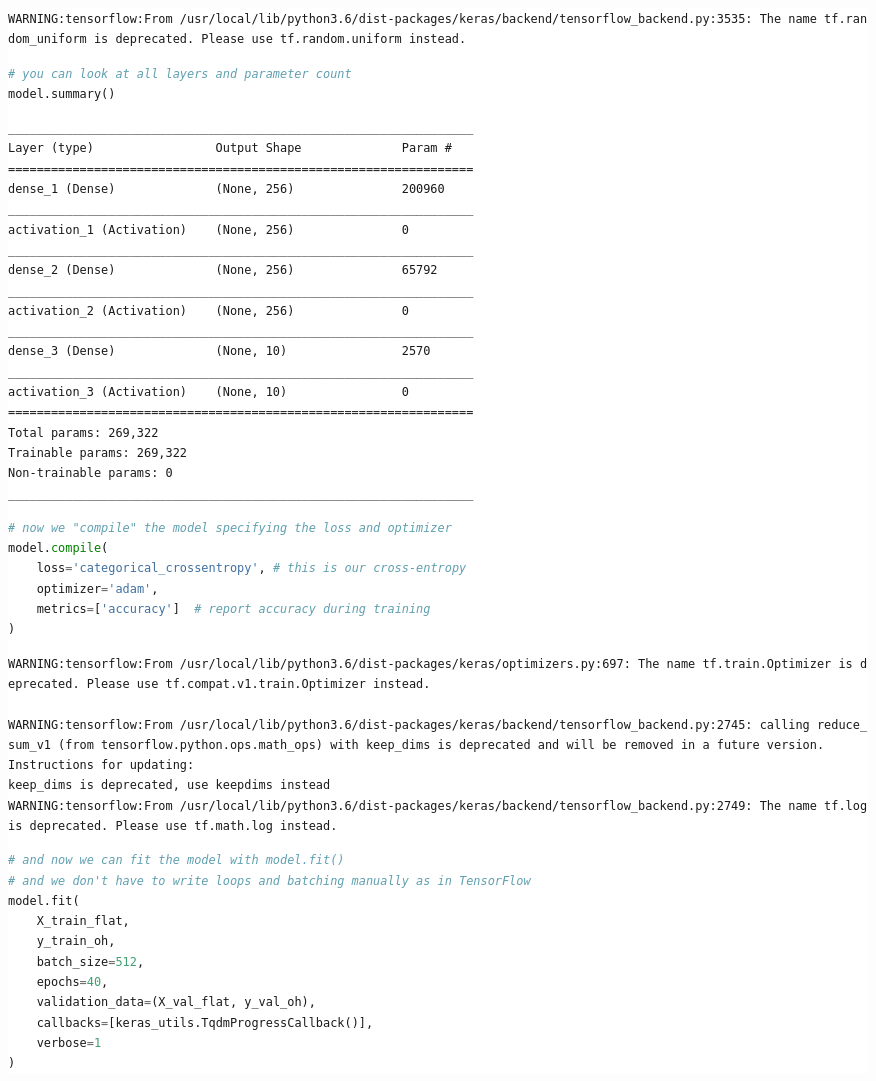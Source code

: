     WARNING:tensorflow:From /usr/local/lib/python3.6/dist-packages/keras/backend/tensorflow_backend.py:3535: The name tf.random_uniform is deprecated. Please use tf.random.uniform instead.
    
    


```python
# you can look at all layers and parameter count
model.summary()
```

    _________________________________________________________________
    Layer (type)                 Output Shape              Param #   
    =================================================================
    dense_1 (Dense)              (None, 256)               200960    
    _________________________________________________________________
    activation_1 (Activation)    (None, 256)               0         
    _________________________________________________________________
    dense_2 (Dense)              (None, 256)               65792     
    _________________________________________________________________
    activation_2 (Activation)    (None, 256)               0         
    _________________________________________________________________
    dense_3 (Dense)              (None, 10)                2570      
    _________________________________________________________________
    activation_3 (Activation)    (None, 10)                0         
    =================================================================
    Total params: 269,322
    Trainable params: 269,322
    Non-trainable params: 0
    _________________________________________________________________
    


```python
# now we "compile" the model specifying the loss and optimizer
model.compile(
    loss='categorical_crossentropy', # this is our cross-entropy
    optimizer='adam',
    metrics=['accuracy']  # report accuracy during training
)
```

    WARNING:tensorflow:From /usr/local/lib/python3.6/dist-packages/keras/optimizers.py:697: The name tf.train.Optimizer is deprecated. Please use tf.compat.v1.train.Optimizer instead.
    
    WARNING:tensorflow:From /usr/local/lib/python3.6/dist-packages/keras/backend/tensorflow_backend.py:2745: calling reduce_sum_v1 (from tensorflow.python.ops.math_ops) with keep_dims is deprecated and will be removed in a future version.
    Instructions for updating:
    keep_dims is deprecated, use keepdims instead
    WARNING:tensorflow:From /usr/local/lib/python3.6/dist-packages/keras/backend/tensorflow_backend.py:2749: The name tf.log is deprecated. Please use tf.math.log instead.
    
    


```python
# and now we can fit the model with model.fit()
# and we don't have to write loops and batching manually as in TensorFlow
model.fit(
    X_train_flat, 
    y_train_oh,
    batch_size=512, 
    epochs=40,
    validation_data=(X_val_flat, y_val_oh),
    callbacks=[keras_utils.TqdmProgressCallback()],
    verbose=1
)
```
